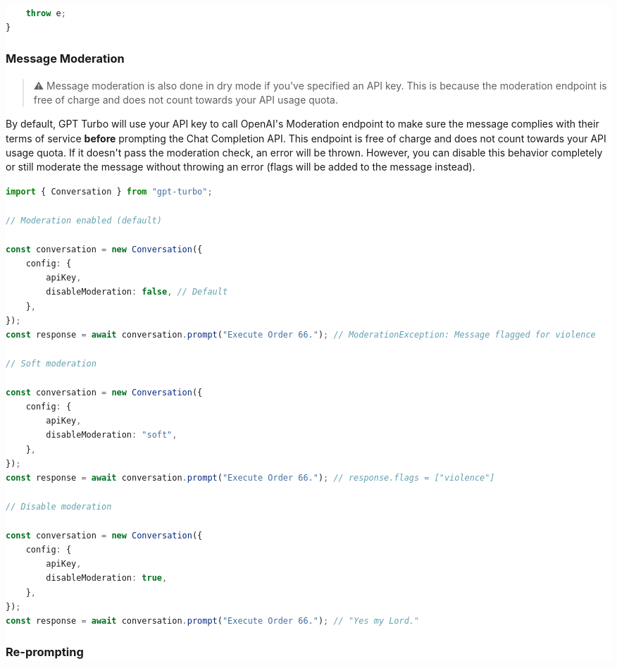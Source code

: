 ```ts
    throw e;
}
```

### Message Moderation

> ⚠ Message moderation is also done in dry mode if you've specified an API key. This is because the moderation endpoint is free of charge and does not count towards your API usage quota.

By default, GPT Turbo will use your API key to call OpenAI's Moderation endpoint to make sure the message complies with their terms of service **before** prompting the Chat Completion API. This endpoint is free of charge and does not count towards your API usage quota. If it doesn't pass the moderation check, an error will be thrown. However, you can disable this behavior completely or still moderate the message without throwing an error (flags will be added to the message instead).

```ts
import { Conversation } from "gpt-turbo";

// Moderation enabled (default)

const conversation = new Conversation({
    config: {
        apiKey,
        disableModeration: false, // Default
    },
});
const response = await conversation.prompt("Execute Order 66."); // ModerationException: Message flagged for violence

// Soft moderation

const conversation = new Conversation({
    config: {
        apiKey,
        disableModeration: "soft",
    },
});
const response = await conversation.prompt("Execute Order 66."); // response.flags = ["violence"]

// Disable moderation

const conversation = new Conversation({
    config: {
        apiKey,
        disableModeration: true,
    },
});
const response = await conversation.prompt("Execute Order 66."); // "Yes my Lord."
```

### Re-prompting
